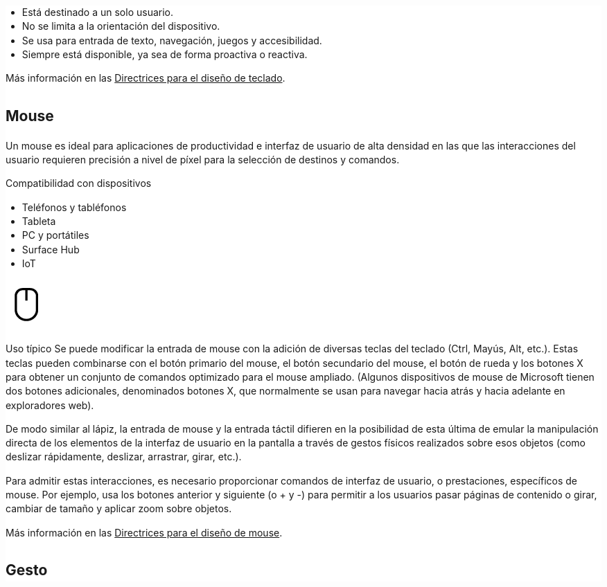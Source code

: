 -   Está destinado a un solo usuario.
-   No se limita a la orientación del dispositivo.
-   Se usa para entrada de texto, navegación, juegos y accesibilidad.
-   Siempre está disponible, ya sea de forma proactiva o reactiva.

Más información en las [Directrices para el diseño de teclado](https://msdn.microsoft.com/library/windows/apps/hh972345).
 

## <span id="Mouse"></span><span id="mouse"></span><span id="MOUSE"></span>Mouse


Un mouse es ideal para aplicaciones de productividad e interfaz de usuario de alta densidad en las que las interacciones del usuario requieren precisión a nivel de píxel para la selección de destinos y comandos.

Compatibilidad con dispositivos
-   Teléfonos y tabléfonos
-   Tableta
-   PC y portátiles
-   Surface Hub
-   IoT

![Mouse](images/input-interactions/icons-mouse01.png)

Uso típico Se puede modificar la entrada de mouse con la adición de diversas teclas del teclado (Ctrl, Mayús, Alt, etc.). Estas teclas pueden combinarse con el botón primario del mouse, el botón secundario del mouse, el botón de rueda y los botones X para obtener un conjunto de comandos optimizado para el mouse ampliado. (Algunos dispositivos de mouse de Microsoft tienen dos botones adicionales, denominados botones X, que normalmente se usan para navegar hacia atrás y hacia adelante en exploradores web).

De modo similar al lápiz, la entrada de mouse y la entrada táctil difieren en la posibilidad de esta última de emular la manipulación directa de los elementos de la interfaz de usuario en la pantalla a través de gestos físicos realizados sobre esos objetos (como deslizar rápidamente, deslizar, arrastrar, girar, etc.).

Para admitir estas interacciones, es necesario proporcionar comandos de interfaz de usuario, o prestaciones, específicos de mouse. Por ejemplo, usa los botones anterior y siguiente (o + y -) para permitir a los usuarios pasar páginas de contenido o girar, cambiar de tamaño y aplicar zoom sobre objetos.

Más información en las [Directrices para el diseño de mouse](https://msdn.microsoft.com/library/windows/apps/dn456351).
 

## <span id="Gesture"></span><span id="gesture"></span><span id="GESTURE"></span>Gesto

